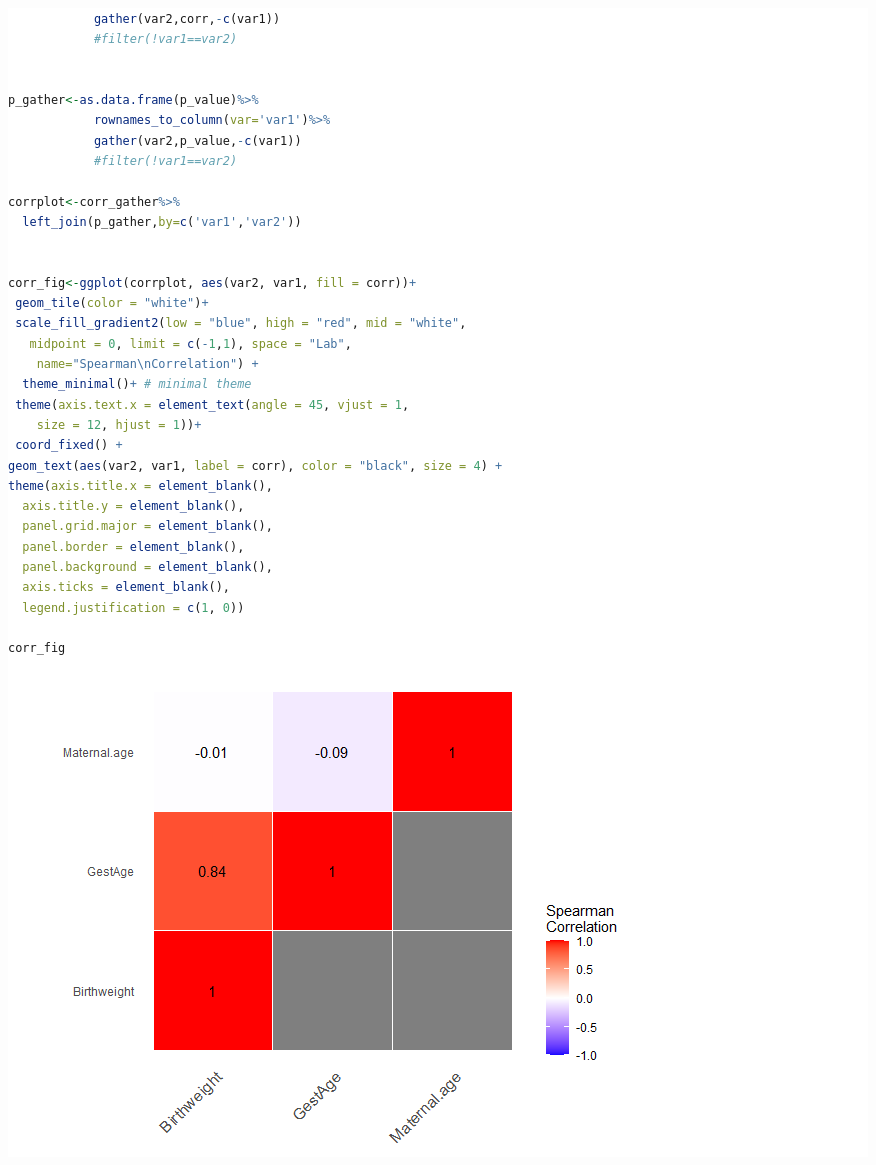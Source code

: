 ``` r
            gather(var2,corr,-c(var1))
            #filter(!var1==var2)
                   
                   
p_gather<-as.data.frame(p_value)%>%
            rownames_to_column(var='var1')%>%
            gather(var2,p_value,-c(var1))
            #filter(!var1==var2)
  
corrplot<-corr_gather%>%
  left_join(p_gather,by=c('var1','var2'))


corr_fig<-ggplot(corrplot, aes(var2, var1, fill = corr))+
 geom_tile(color = "white")+
 scale_fill_gradient2(low = "blue", high = "red", mid = "white", 
   midpoint = 0, limit = c(-1,1), space = "Lab", 
    name="Spearman\nCorrelation") +
  theme_minimal()+ # minimal theme
 theme(axis.text.x = element_text(angle = 45, vjust = 1, 
    size = 12, hjust = 1))+
 coord_fixed() +
geom_text(aes(var2, var1, label = corr), color = "black", size = 4) +
theme(axis.title.x = element_blank(),
  axis.title.y = element_blank(),
  panel.grid.major = element_blank(),
  panel.border = element_blank(),
  panel.background = element_blank(),
  axis.ticks = element_blank(),
  legend.justification = c(1, 0))

corr_fig
```

![](CoLab_nanostring_imprint_limma_files/figure-gfm/correlation-1.png)
